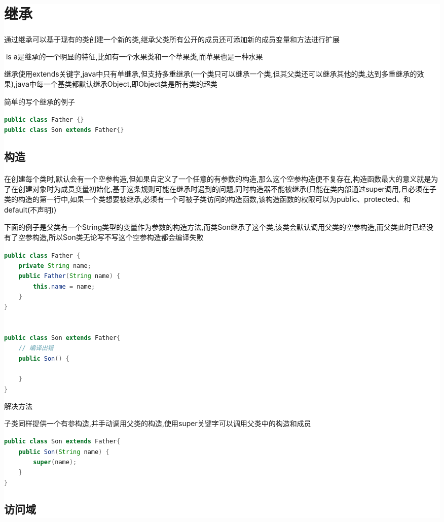 # 继承

​		通过继承可以基于现有的类创建一个新的类,继承父类所有公开的成员还可添加新的成员变量和方法进行扩展

​		 is a是继承的一个明显的特征,比如有一个水果类和一个苹果类,而苹果也是一种水果

​		继承使用extends关键字,java中只有单继承,但支持多重继承(一个类只可以继承一个类,但其父类还可以继承其他的类,达到多重继承的效果),java中每一个基类都默认继承Object,即Object类是所有类的超类

简单的写个继承的例子

```java
public class Father {}
public class Son extends Father{}
```

## 构造

​		在创建每个类时,默认会有一个空参构造,但如果自定义了一个任意的有参数的构造,那么这个空参构造便不复存在,构造函数最大的意义就是为了在创建对象时为成员变量初始化,基于这条规则可能在继承时遇到的问题,同时构造器不能被继承(只能在类内部通过super调用,且必须在子类的构造的第一行中,如果一个类想要被继承,必须有一个可被子类访问的构造函数,该构造函数的权限可以为public、protected、和default(不声明))

​		下面的例子是父类有一个String类型的变量作为参数的构造方法,而类Son继承了这个类,该类会默认调用父类的空参构造,而父类此时已经没有了空参构造,所以Son类无论写不写这个空参构造都会编译失败

```java
public class Father {
    private String name;
    public Father(String name) {
        this.name = name;
    }
}


public class Son extends Father{
    // 编译出错
    public Son() {

    }
}
```

解决方法

子类同样提供一个有参构造,并手动调用父类的构造,使用super关键字可以调用父类中的构造和成员

```java
public class Son extends Father{
    public Son(String name) {
        super(name);
    }
}
```

## 访问域
